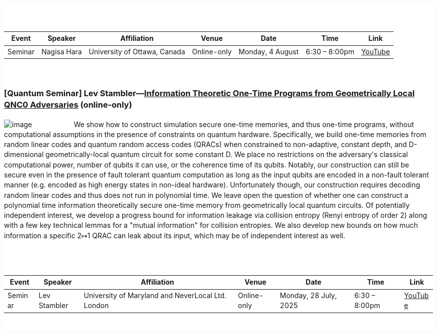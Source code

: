 <div style="clear: both;"></div>
<br/>
<br/>



| Event | Speaker | Affiliation | Venue | Date | Time | Link |
|-|-|-|-|-|-|-|
| Seminar | Nagisa Hara | University of Ottawa, Canada | Online-only | Monday, 4 August | 6:30 – 8:00pm |  [YouTube](https://youtu.be/Cn9ZwBZa37U) | 


<br/>


### [Quantum Seminar] Lev Stambler—[Information Theoretic One-Time Programs from Geometrically Local QNC0 Adversaries](https://arxiv.org/abs/2503.22016) (online-only)

<img align="left" width="140" alt="image" src="https://github.com/user-attachments/assets/4384e223-a6ec-425b-8e5f-70e5dc2ac373" /> 




We show how to construct simulation secure one-time memories, and thus one-time programs, without computational assumptions in the presence of constraints on quantum hardware. Specifically, we build one-time memories from random linear codes and quantum random access codes (QRACs) when constrained to non-adaptive, constant depth, and D-dimensional geometrically-local quantum circuit for some constant D. We place no restrictions on the adversary's classical computational power, number of qubits it can use, or the coherence time of its qubits. Notably, our construction can still be secure even in the presence of fault tolerant quantum computation as long as the input qubits are encoded in a non-fault tolerant manner (e.g. encoded as high energy states in non-ideal hardware). Unfortunately though, our construction requires decoding random linear codes and thus does not run in polynomial time. We leave open the question of whether one can construct a polynomial time information theoretically secure one-time memory from geometrically local quantum circuits.
Of potentially independent interest, we develop a progress bound for information leakage via collision entropy (Renyi entropy of order 2) along with a few key technical lemmas for a "mutual information" for collision entropies. We also develop new bounds on how much information a specific 2↦1 QRAC can leak about its input, which may be of independent interest as well.

<div style="clear: both;"></div>
<br/>
<br/>



| Event | Speaker | Affiliation | Venue | Date | Time | Link |
|-|-|-|-|-|-|-|
| Seminar | Lev Stambler | University of Maryland and NeverLocal Ltd. London | Online-only | Monday, 28 July, 2025 | 6:30 – 8:00pm |  [YouTube](https://youtu.be/no4VhfYO3XA) | 


<br/>



